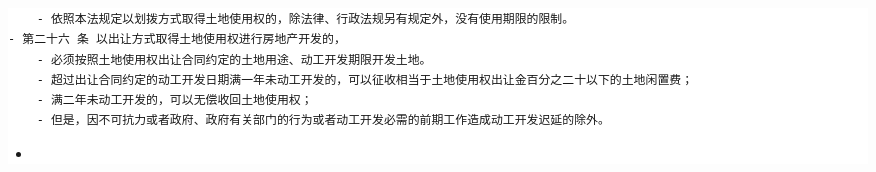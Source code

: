 		- 依照本法规定以划拨方式取得土地使用权的，除法律、行政法规另有规定外，没有使用期限的限制。
	- 第二十六 条 以出让方式取得土地使用权进行房地产开发的，
		- 必须按照土地使用权出让合同约定的土地用途、动工开发期限开发土地。
		- 超过出让合同约定的动工开发日期满一年未动工开发的，可以征收相当于土地使用权出让金百分之二十以下的土地闲置费；
		- 满二年未动工开发的，可以无偿收回土地使用权；
		- 但是，因不可抗力或者政府、政府有关部门的行为或者动工开发必需的前期工作造成动工开发迟延的除外。
-